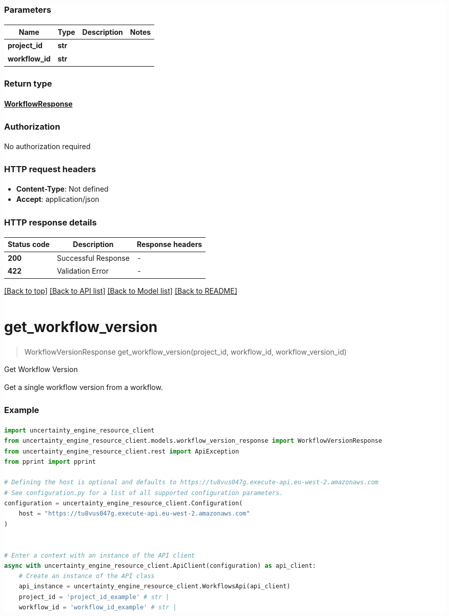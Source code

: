 ```python
```



### Parameters


Name | Type | Description  | Notes
------------- | ------------- | ------------- | -------------
 **project_id** | **str**|  | 
 **workflow_id** | **str**|  | 

### Return type

[**WorkflowResponse**](WorkflowResponse.md)

### Authorization

No authorization required

### HTTP request headers

 - **Content-Type**: Not defined
 - **Accept**: application/json

### HTTP response details

| Status code | Description | Response headers |
|-------------|-------------|------------------|
**200** | Successful Response |  -  |
**422** | Validation Error |  -  |

[[Back to top]](#) [[Back to API list]](../README.md#documentation-for-api-endpoints) [[Back to Model list]](../README.md#documentation-for-models) [[Back to README]](../README.md)

# **get_workflow_version**
> WorkflowVersionResponse get_workflow_version(project_id, workflow_id, workflow_version_id)

Get Workflow Version

Get a single workflow version from a workflow.

### Example


```python
import uncertainty_engine_resource_client
from uncertainty_engine_resource_client.models.workflow_version_response import WorkflowVersionResponse
from uncertainty_engine_resource_client.rest import ApiException
from pprint import pprint

# Defining the host is optional and defaults to https://tu8vus047g.execute-api.eu-west-2.amazonaws.com
# See configuration.py for a list of all supported configuration parameters.
configuration = uncertainty_engine_resource_client.Configuration(
    host = "https://tu8vus047g.execute-api.eu-west-2.amazonaws.com"
)


# Enter a context with an instance of the API client
async with uncertainty_engine_resource_client.ApiClient(configuration) as api_client:
    # Create an instance of the API class
    api_instance = uncertainty_engine_resource_client.WorkflowsApi(api_client)
    project_id = 'project_id_example' # str | 
    workflow_id = 'workflow_id_example' # str | 
```